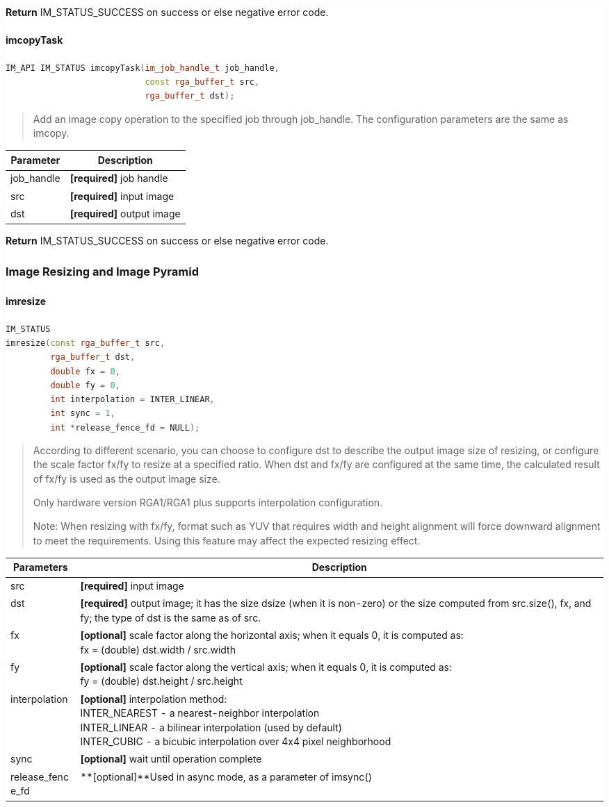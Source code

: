 **Return** IM_STATUS_SUCCESS on success or else negative error code.



#### imcopyTask

```C++
IM_API IM_STATUS imcopyTask(im_job_handle_t job_handle,
                            const rga_buffer_t src,
                            rga_buffer_t dst);
```

> Add an image copy operation to the specified job through job_handle. The configuration parameters are the same as imcopy.

| Parameter  | **Description**             |
| ---------- | --------------------------- |
| job_handle | **[required]** job handle   |
| src        | **[required]** input image  |
| dst        | **[required]** output image |

**Return** IM_STATUS_SUCCESS on success or else negative error code.



### Image Resizing and Image Pyramid

#### imresize

```C++
IM_STATUS
imresize(const rga_buffer_t src,
         rga_buffer_t dst,
         double fx = 0,
         double fy = 0,
         int interpolation = INTER_LINEAR,
         int sync = 1,
         int *release_fence_fd = NULL);
```

> According to different scenario, you can choose to configure dst to describe the output image size of resizing, or configure the scale factor fx/fy to resize at a specified ratio. When dst and fx/fy are configured at the same time, the calculated result of fx/fy is used as the output image size.
>
> Only hardware version RGA1/RGA1 plus supports interpolation configuration.
>
> Note: When resizing with fx/fy, format such as YUV that requires width and height alignment will force downward alignment to meet the requirements. Using this feature may affect the expected resizing effect.

| Parameters       | Description                                                  |
| ---------------- | ------------------------------------------------------------ |
| src              | **[required]** input image                                   |
| dst              | **[required]** output image; it has the size dsize (when it is non-zero) or the size computed from src.size(), fx, and fy; the type of dst is the same as of src. |
| fx               | **[optional]** scale factor along the horizontal axis; when it equals 0, it is computed as:<br/>fx = (double) dst.width / src.width |
| fy               | **[optional]** scale factor along the vertical axis; when it equals 0, it is computed as:<br/>fy = (double) dst.height / src.height |
| interpolation    | **[optional]** interpolation method:<br/>INTER_NEAREST - a nearest-neighbor interpolation<br/>INTER_LINEAR - a bilinear interpolation (used by default)<br/>INTER_CUBIC - a bicubic interpolation over 4x4 pixel neighborhood |
| sync             | **[optional]** wait until operation complete                 |
| release_fence_fd | **[optional]**Used in async mode, as a parameter of imsync() |


[vendor.rga_api.version]: [1.0.0_[0]]